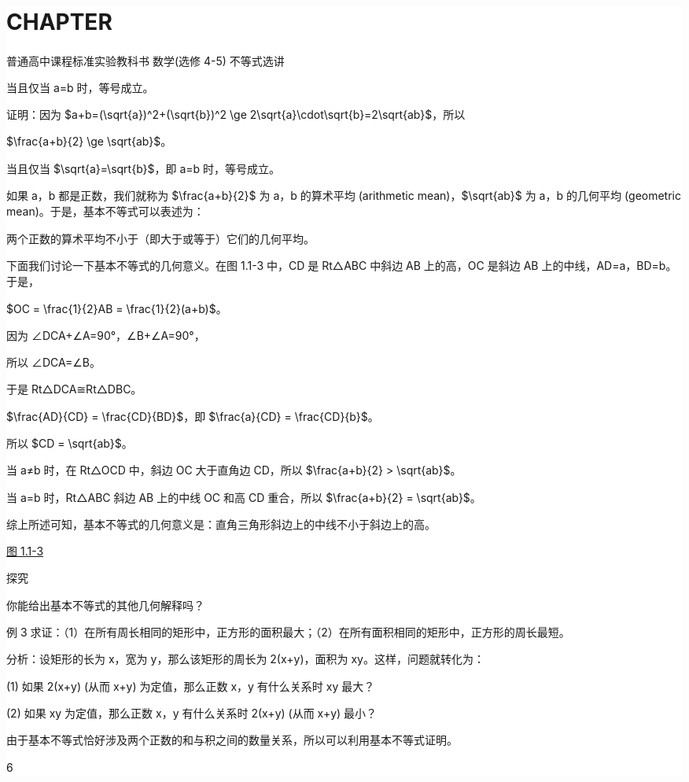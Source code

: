# CHAPTER

普通高中课程标准实验教科书 数学(选修 4-5) 不等式选讲

当且仅当 a=b 时，等号成立。

证明：因为 $a+b=(\sqrt{a})^2+(\sqrt{b})^2 \ge 2\sqrt{a}\cdot\sqrt{b}=2\sqrt{ab}$，所以

$\frac{a+b}{2} \ge \sqrt{ab}$。

当且仅当 $\sqrt{a}=\sqrt{b}$，即 a=b 时，等号成立。

如果 a，b 都是正数，我们就称为 $\frac{a+b}{2}$ 为 a，b 的算术平均 (arithmetic mean)，$\sqrt{ab}$ 为 a，b 的几何平均 (geometric mean)。于是，基本不等式可以表述为：

两个正数的算术平均不小于（即大于或等于）它们的几何平均。

下面我们讨论一下基本不等式的几何意义。在图 1.1-3 中，CD 是 Rt△ABC 中斜边 AB 上的高，OC 是斜边 AB 上的中线，AD=a，BD=b。于是，

$OC = \frac{1}{2}AB = \frac{1}{2}(a+b)$。

因为 ∠DCA+∠A=90°，∠B+∠A=90°，

所以 ∠DCA=∠B。

于是 Rt△DCA≅Rt△DBC。

$\frac{AD}{CD} = \frac{CD}{BD}$，即 $\frac{a}{CD} = \frac{CD}{b}$。

所以 $CD = \sqrt{ab}$。

当 a≠b 时，在 Rt△OCD 中，斜边 OC 大于直角边 CD，所以 $\frac{a+b}{2} > \sqrt{ab}$。

当 a=b 时，Rt△ABC 斜边 AB 上的中线 OC 和高 CD 重合，所以 $\frac{a+b}{2} = \sqrt{ab}$。

综上所述可知，基本不等式的几何意义是：直角三角形斜边上的中线不小于斜边上的高。

[图 1.1-3](images/1.1-3.png)

探究

你能给出基本不等式的其他几何解释吗？

例 3 求证：（1）在所有周长相同的矩形中，正方形的面积最大；（2）在所有面积相同的矩形中，正方形的周长最短。

分析：设矩形的长为 x，宽为 y，那么该矩形的周长为 2(x+y)，面积为 xy。这样，问题就转化为：

(1) 如果 2(x+y) (从而 x+y) 为定值，那么正数 x，y 有什么关系时 xy 最大？

(2) 如果 xy 为定值，那么正数 x，y 有什么关系时 2(x+y) (从而 x+y) 最小？

由于基本不等式恰好涉及两个正数的和与积之间的数量关系，所以可以利用基本不等式证明。

6
